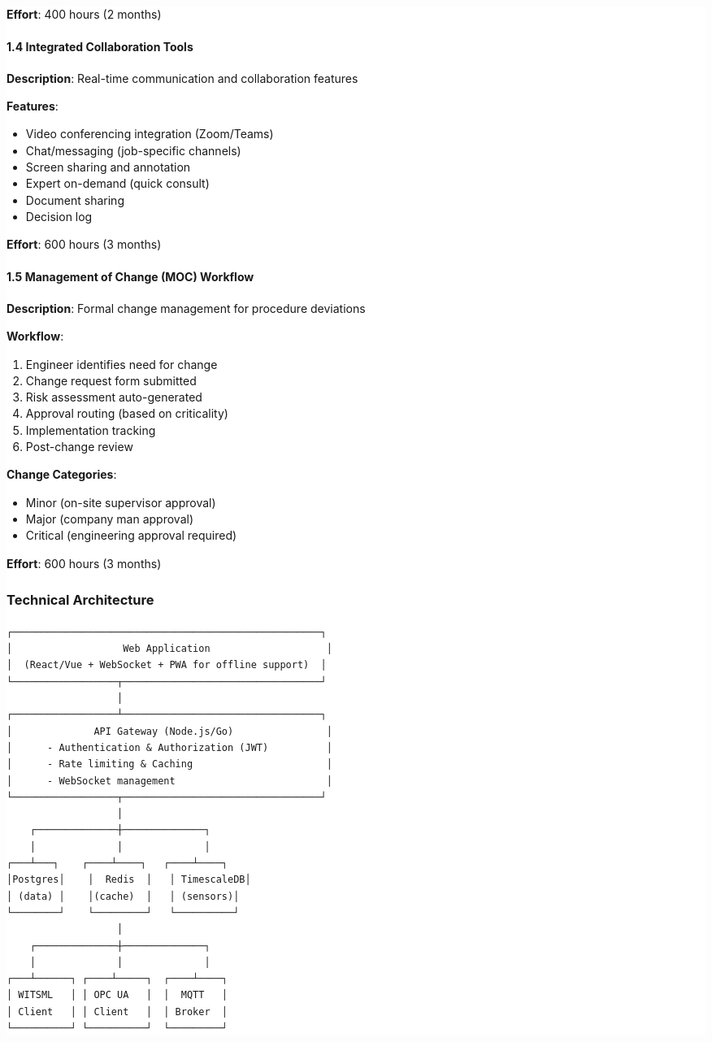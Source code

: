 **Effort**: 400 hours (2 months)

#### 1.4 Integrated Collaboration Tools
**Description**: Real-time communication and collaboration features

**Features**:
- Video conferencing integration (Zoom/Teams)
- Chat/messaging (job-specific channels)
- Screen sharing and annotation
- Expert on-demand (quick consult)
- Document sharing
- Decision log

**Effort**: 600 hours (3 months)

#### 1.5 Management of Change (MOC) Workflow
**Description**: Formal change management for procedure deviations

**Workflow**:
1. Engineer identifies need for change
2. Change request form submitted
3. Risk assessment auto-generated
4. Approval routing (based on criticality)
5. Implementation tracking
6. Post-change review

**Change Categories**:
- Minor (on-site supervisor approval)
- Major (company man approval)
- Critical (engineering approval required)

**Effort**: 600 hours (3 months)

### Technical Architecture

```
┌─────────────────────────────────────────────────────┐
│                   Web Application                    │
│  (React/Vue + WebSocket + PWA for offline support)  │
└──────────────────┬──────────────────────────────────┘
                   │
┌──────────────────┴──────────────────────────────────┐
│              API Gateway (Node.js/Go)                │
│      - Authentication & Authorization (JWT)          │
│      - Rate limiting & Caching                       │
│      - WebSocket management                          │
└──────────────────┬──────────────────────────────────┘
                   │
    ┌──────────────┼──────────────┐
    │              │              │
┌───┴───┐    ┌────┴────┐   ┌────┴────┐
│Postgres│    │  Redis  │   │ TimescaleDB│
│ (data) │    │(cache)  │   │ (sensors)│
└────────┘    └─────────┘   └──────────┘
                   │
    ┌──────────────┼──────────────┐
    │              │              │
┌───┴──────┐ ┌────┴─────┐  ┌────┴────┐
│ WITSML   │ │ OPC UA   │  │  MQTT   │
│ Client   │ │ Client   │  │ Broker  │
└──────────┘ └──────────┘  └─────────┘
```
